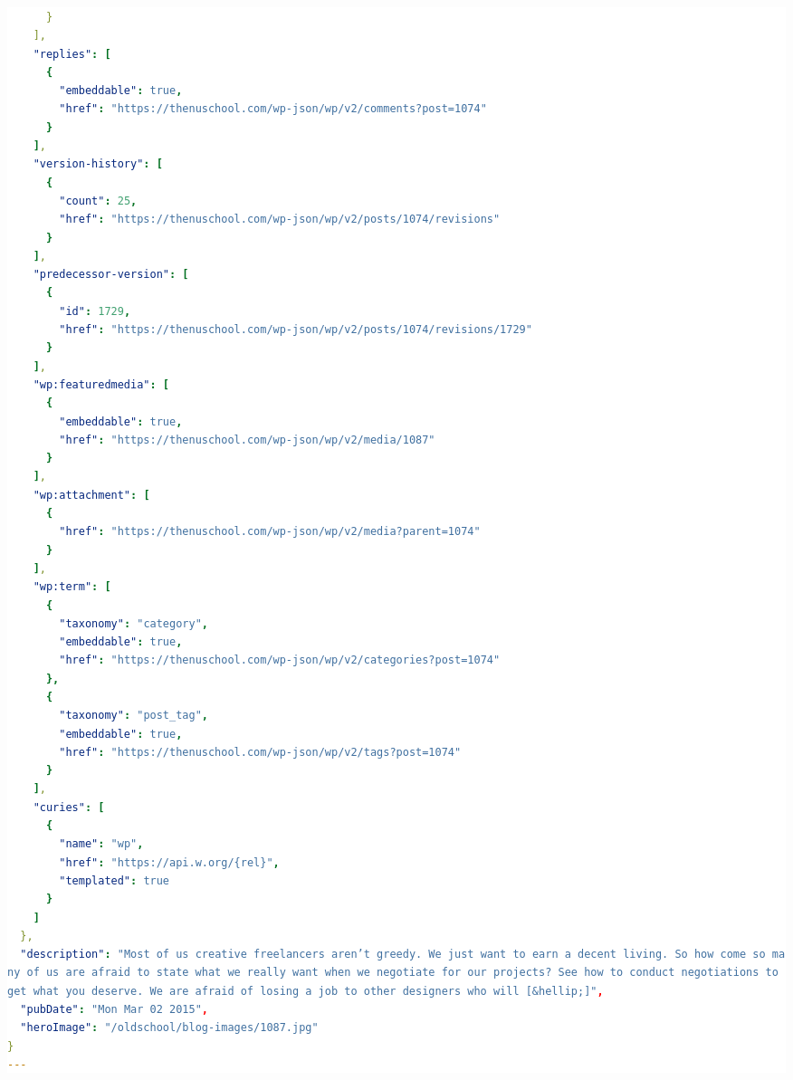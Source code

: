 ```yaml
      }
    ],
    "replies": [
      {
        "embeddable": true,
        "href": "https://thenuschool.com/wp-json/wp/v2/comments?post=1074"
      }
    ],
    "version-history": [
      {
        "count": 25,
        "href": "https://thenuschool.com/wp-json/wp/v2/posts/1074/revisions"
      }
    ],
    "predecessor-version": [
      {
        "id": 1729,
        "href": "https://thenuschool.com/wp-json/wp/v2/posts/1074/revisions/1729"
      }
    ],
    "wp:featuredmedia": [
      {
        "embeddable": true,
        "href": "https://thenuschool.com/wp-json/wp/v2/media/1087"
      }
    ],
    "wp:attachment": [
      {
        "href": "https://thenuschool.com/wp-json/wp/v2/media?parent=1074"
      }
    ],
    "wp:term": [
      {
        "taxonomy": "category",
        "embeddable": true,
        "href": "https://thenuschool.com/wp-json/wp/v2/categories?post=1074"
      },
      {
        "taxonomy": "post_tag",
        "embeddable": true,
        "href": "https://thenuschool.com/wp-json/wp/v2/tags?post=1074"
      }
    ],
    "curies": [
      {
        "name": "wp",
        "href": "https://api.w.org/{rel}",
        "templated": true
      }
    ]
  },
  "description": "Most of us creative freelancers aren’t greedy. We just want to earn a decent living. So how come so many of us are afraid to state what we really want when we negotiate for our projects? See how to conduct negotiations to get what you deserve. We are afraid of losing a job to other designers who will [&hellip;]",
  "pubDate": "Mon Mar 02 2015",
  "heroImage": "/oldschool/blog-images/1087.jpg"
}
---
```
